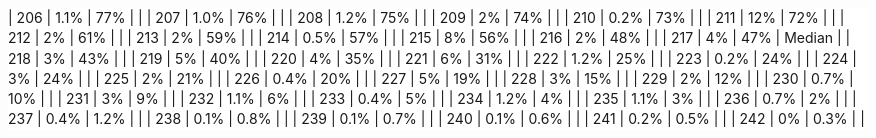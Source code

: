 | 206 | 1.1% | 77% |  |
| 207 | 1.0% | 76% |  |
| 208 | 1.2% | 75% |  |
| 209 | 2% | 74% |  |
| 210 | 0.2% | 73% |  |
| 211 | 12% | 72% |  |
| 212 | 2% | 61% |  |
| 213 | 2% | 59% |  |
| 214 | 0.5% | 57% |  |
| 215 | 8% | 56% |  |
| 216 | 2% | 48% |  |
| 217 | 4% | 47% | Median |
| 218 | 3% | 43% |  |
| 219 | 5% | 40% |  |
| 220 | 4% | 35% |  |
| 221 | 6% | 31% |  |
| 222 | 1.2% | 25% |  |
| 223 | 0.2% | 24% |  |
| 224 | 3% | 24% |  |
| 225 | 2% | 21% |  |
| 226 | 0.4% | 20% |  |
| 227 | 5% | 19% |  |
| 228 | 3% | 15% |  |
| 229 | 2% | 12% |  |
| 230 | 0.7% | 10% |  |
| 231 | 3% | 9% |  |
| 232 | 1.1% | 6% |  |
| 233 | 0.4% | 5% |  |
| 234 | 1.2% | 4% |  |
| 235 | 1.1% | 3% |  |
| 236 | 0.7% | 2% |  |
| 237 | 0.4% | 1.2% |  |
| 238 | 0.1% | 0.8% |  |
| 239 | 0.1% | 0.7% |  |
| 240 | 0.1% | 0.6% |  |
| 241 | 0.2% | 0.5% |  |
| 242 | 0% | 0.3% |  |